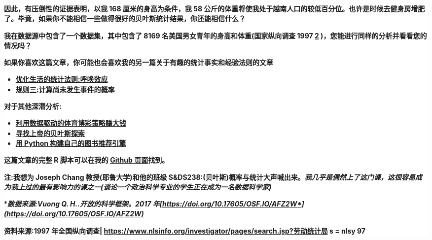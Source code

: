 ****因此，有压倒性的证据表明，以我 168 厘米的身高为条件，我 58 公斤的体重将使我处于越南人口的较低百分位。也许是时候去健身房增肥了。毕竟，如果你不能相信一些做得很好的贝叶斯统计结果，你还能相信什么？****

****我在数据源中包含了一个数据集，其中包含了 8169 名美国男女青年的身高和体重(国家纵向调查 1997 [2](https://tuangauss.github.io/skinny_asian_guy/skinny_asian_guy.html#data_source_2) )，您能进行同样的分析并看看您的情况吗？****

****如果你喜欢这篇文章，你可能也会喜欢我的另一篇关于有趣的统计事实和经验法则的文章****

*   ****[优化生活的统计法则:呼唤效应](/a-statistical-rule-to-optimize-your-life-the-lindys-effect-96d2c75b080d)****
*   ****[规则三:计算尚未发生事件的概率](/the-rule-of-three-calculating-the-probability-of-events-that-have-not-yet-occurred-106144dc2c39)****

****对于其他深潜分析:****

*   ****[利用数据驱动的体育博彩策略赚大钱](/making-big-bucks-with-a-data-driven-sports-betting-strategy-6c21a6869171)****
*   ****[寻找上帝的贝叶斯探索](/a-bayesian-quest-to-find-god-b30934972473)****
*   ****[用 Python 构建自己的图书推荐引擎](/building-my-own-2021-book-recommendation-engine-903ea10d5021)****

****这篇文章的完整 R 脚本可以在我的 [Github 页面](https://github.com/tuangauss/Various-projects/blob/master/R/bayesian_gym.R)找到。****

****注:我想为 Joseph Chang 教授(耶鲁大学)和他的班级 S&DS238:(贝叶斯)概率与统计大声喊出来。*我几乎是偶然上了这门课，这很容易成为我上过的最有影响力的课之一(谈论一个政治科学专业的学生正在成为一名数据科学家)*****

****数据来源:Vuong Q. H..开放的科学框架。2017 年[*https://doi.org/10.17605/OSF.IO/AFZ2W*](https://doi.org/10.17605/OSF.IO/AFZ2W)****

****资料来源:1997 年全国纵向调查| https://www.nlsinfo.org/investigator/pages/search.jsp?劳动统计局 s = nlsy 97****